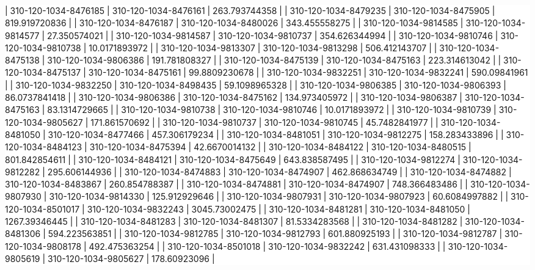 | 310-120-1034-8476185 | 310-120-1034-8476161 | 263.793744358 |
| 310-120-1034-8479235 | 310-120-1034-8475905 | 819.919720836 |
| 310-120-1034-8476187 | 310-120-1034-8480026 | 343.455558275 |
| 310-120-1034-9814585 | 310-120-1034-9814577 | 27.350574021 |
| 310-120-1034-9814587 | 310-120-1034-9810737 | 354.626344994 |
| 310-120-1034-9810746 | 310-120-1034-9810738 | 10.0171893972 |
| 310-120-1034-9813307 | 310-120-1034-9813298 | 506.412143707 |
| 310-120-1034-8475138 | 310-120-1034-9806386 | 191.781808327 |
| 310-120-1034-8475139 | 310-120-1034-8475163 | 223.314613042 |
| 310-120-1034-8475137 | 310-120-1034-8475161 | 99.8809230678 |
| 310-120-1034-9832251 | 310-120-1034-9832241 | 590.09841961 |
| 310-120-1034-9832250 | 310-120-1034-8498435 | 59.1098965328 |
| 310-120-1034-9806385 | 310-120-1034-9806393 | 86.0737841418 |
| 310-120-1034-9806386 | 310-120-1034-8475162 | 134.973405972 |
| 310-120-1034-9806387 | 310-120-1034-8475163 | 83.1314729665 |
| 310-120-1034-9810738 | 310-120-1034-9810746 | 10.0171893972 |
| 310-120-1034-9810739 | 310-120-1034-9805627 | 171.861570692 |
| 310-120-1034-9810737 | 310-120-1034-9810745 | 45.7482841977 |
| 310-120-1034-8481050 | 310-120-1034-8477466 | 457.306179234 |
| 310-120-1034-8481051 | 310-120-1034-9812275 | 158.283433896 |
| 310-120-1034-8484123 | 310-120-1034-8475394 | 42.6670014132 |
| 310-120-1034-8484122 | 310-120-1034-8480515 | 801.842854611 |
| 310-120-1034-8484121 | 310-120-1034-8475649 | 643.838587495 |
| 310-120-1034-9812274 | 310-120-1034-9812282 | 295.606144936 |
| 310-120-1034-8474883 | 310-120-1034-8474907 | 462.868634749 |
| 310-120-1034-8474882 | 310-120-1034-8483867 | 260.854788387 |
| 310-120-1034-8474881 | 310-120-1034-8474907 | 748.366483486 |
| 310-120-1034-9807930 | 310-120-1034-9814330 | 125.912929646 |
| 310-120-1034-9807931 | 310-120-1034-9807923 | 60.6084997882 |
| 310-120-1034-8501017 | 310-120-1034-9832243 | 3045.73002475 |
| 310-120-1034-8481281 | 310-120-1034-8481050 | 1267.39346445 |
| 310-120-1034-8481283 | 310-120-1034-8481307 | 81.5334283568 |
| 310-120-1034-8481282 | 310-120-1034-8481306 | 594.223563851 |
| 310-120-1034-9812785 | 310-120-1034-9812793 | 601.880925193 |
| 310-120-1034-9812787 | 310-120-1034-9808178 | 492.475363254 |
| 310-120-1034-8501018 | 310-120-1034-9832242 | 631.431098333 |
| 310-120-1034-9805619 | 310-120-1034-9805627 | 178.60923096 |